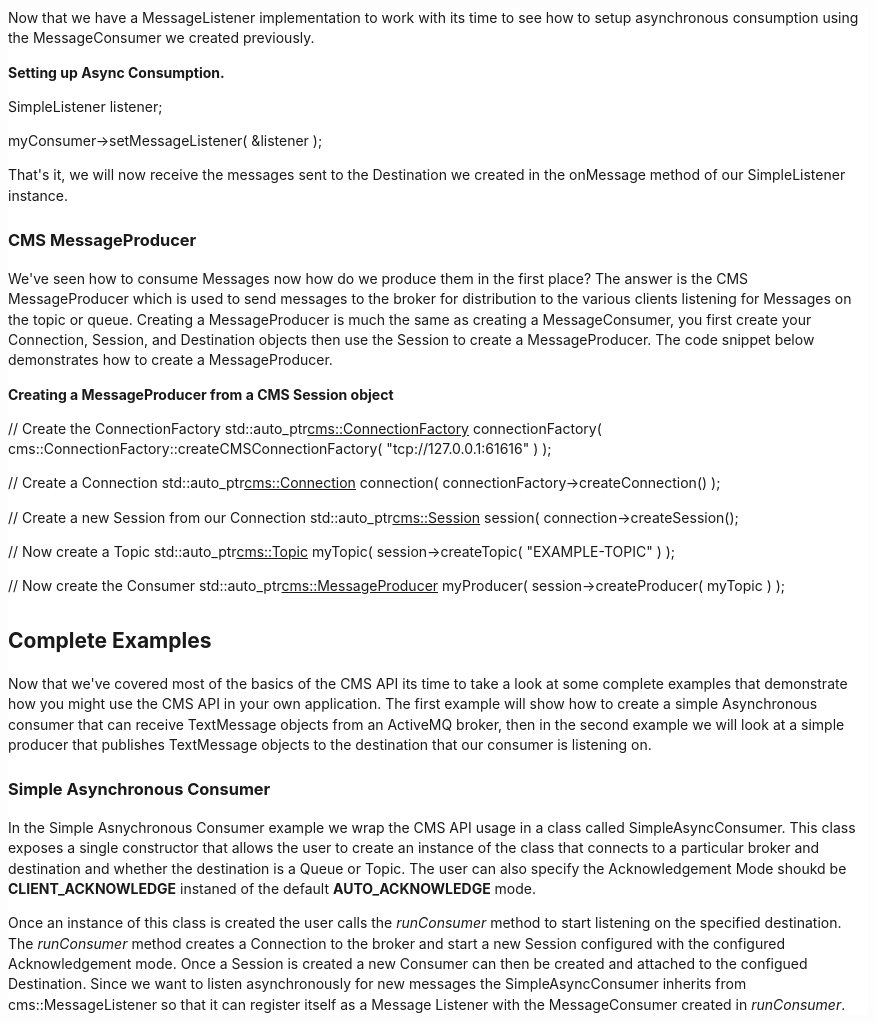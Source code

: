Now that we have a MessageListener implementation to work with its time to see how to setup asynchronous consumption using the MessageConsumer we created previously.

**Setting up Async Consumption.**

SimpleListener listener;

myConsumer->setMessageListener( &listener );

That's it, we will now receive the messages sent to the Destination we created in the onMessage method of our SimpleListener instance.

### CMS MessageProducer

We've seen how to consume Messages now how do we produce them in the first place? The answer is the CMS MessageProducer which is used to send messages to the broker for distribution to the various clients listening for Messages on the topic or queue. Creating a MessageProducer is much the same as creating a MessageConsumer, you first create your Connection, Session, and Destination objects then use the Session to create a MessageProducer. The code snippet below demonstrates how to create a MessageProducer.

**Creating a MessageProducer from a CMS Session object**

// Create the ConnectionFactory
std::auto_ptr<cms::ConnectionFactory> connectionFactory(
    cms::ConnectionFactory::createCMSConnectionFactory( "tcp://127.0.0.1:61616" ) );

// Create a Connection
std::auto_ptr<cms::Connection> connection( connectionFactory->createConnection() );

// Create a new Session from our Connection
std::auto_ptr<cms::Session> session( connection->createSession();

// Now create a Topic
std::auto_ptr<cms::Topic> myTopic( session->createTopic( "EXAMPLE-TOPIC" ) );

// Now create the Consumer
std::auto_ptr<cms::MessageProducer> myProducer( session->createProducer( myTopic ) );

Complete Examples
-----------------

Now that we've covered most of the basics of the CMS API its time to take a look at some complete examples that demonstrate how you might use the CMS API in your own application. The first example will show how to create a simple Asynchronous consumer that can receive TextMessage objects from an ActiveMQ broker, then in the second example we will look at a simple producer that publishes TextMessage objects to the destination that our consumer is listening on.

### Simple Asynchronous Consumer

In the Simple Asnychronous Consumer example we wrap the CMS API usage in a class called SimpleAsyncConsumer. This class exposes a single constructor that allows the user to create an instance of the class that connects to a particular broker and destination and whether the destination is a Queue or Topic. The user can also specify the Acknowledgement Mode shoukd be **CLIENT_ACKNOWLEDGE** instaned of the default **AUTO_ACKNOWLEDGE** mode.

Once an instance of this class is created the user calls the _runConsumer_ method to start listening on the specified destination. The _runConsumer_ method creates a Connection to the broker and start a new Session configured with the configured Acknowledgement mode. Once a Session is created a new Consumer can then be created and attached to the configued Destination. Since we want to listen asynchronously for new messages the SimpleAsyncConsumer inherits from cms::MessageListener so that it can register itself as a Message Listener with the MessageConsumer created in _runConsumer_.
